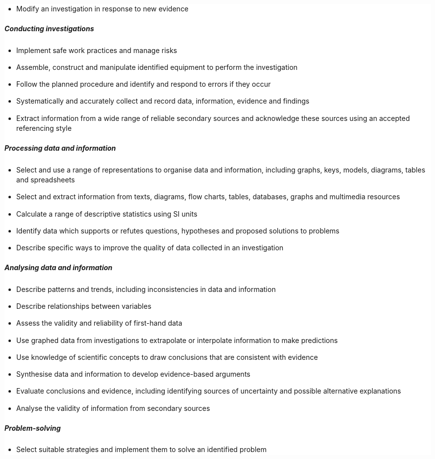 -   Modify an investigation in response to new evidence

##### Conducting investigations

-   Implement safe work practices and manage risks

-   Assemble, construct and manipulate identified equipment to perform
    the investigation

-   Follow the planned procedure and identify and respond to errors if
    they occur

-   Systematically and accurately collect and record data, information,
    evidence and findings

-   Extract information from a wide range of reliable secondary sources
    and acknowledge these sources using an accepted referencing style

##### Processing data and information

-   Select and use a range of representations to organise data and
    information, including graphs, keys, models, diagrams, tables and
    spreadsheets

-   Select and extract information from texts, diagrams, flow charts,
    tables, databases, graphs and multimedia resources

-   Calculate a range of descriptive statistics using SI units

-   Identify data which supports or refutes questions, hypotheses and
    proposed solutions to problems

-   Describe specific ways to improve the quality of data collected in
    an investigation

##### Analysing data and information

-   Describe patterns and trends, including inconsistencies in data and
    information

-   Describe relationships between variables

-   Assess the validity and reliability of first-hand data

-   Use graphed data from investigations to extrapolate or interpolate
    information to make predictions

-   Use knowledge of scientific concepts to draw conclusions that are
    consistent with evidence

-   Synthesise data and information to develop evidence-based arguments

-   Evaluate conclusions and evidence, including identifying sources of
    uncertainty and possible alternative explanations

-   Analyse the validity of information from secondary sources

##### Problem-solving

-   Select suitable strategies and implement them to solve an identified
    problem
